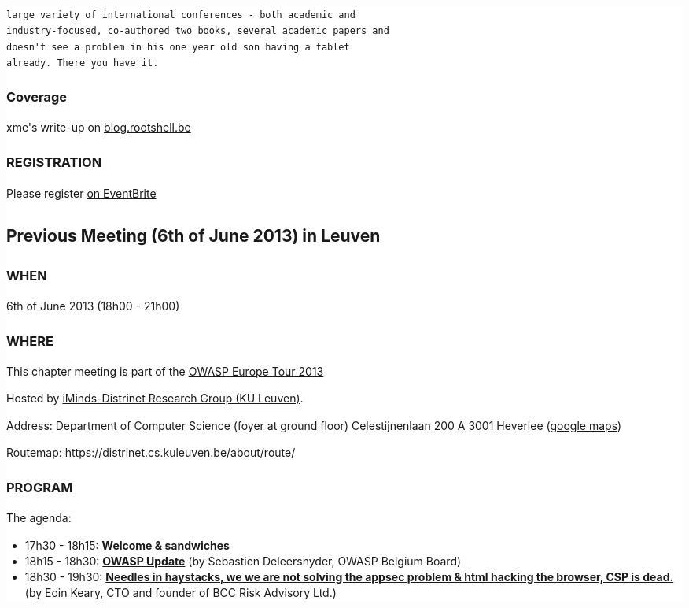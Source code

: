     large variety of international conferences - both academic and
    industry-focused, co-authored two books, several academic papers and
    doesn't see a problem in his one year old son having a tablet
    already. There you have it.

### Coverage

xme's write-up on
[blog.rootshell.be](http://blog.rootshell.be/2013/10/08/october-2013-owasp-belgium-chapter-meeting-wrap-up/)

### REGISTRATION

Please register [on
EventBrite](https://owasp-belgium-2013-10-08.eventbrite.com/)

## Previous Meeting (6th of June 2013) in Leuven

### WHEN

6th of June 2013 (18h00 - 21h00)

### WHERE

This chapter meeting is part of the [OWASP Europe Tour
2013](EUTour2013 "wikilink")


Hosted by [iMinds-Distrinet Research Group (KU
Leuven)](https://distrinet.cs.kuleuven.be).

Address:
Department of Computer Science (foyer at ground floor)
Celestijnenlaan 200 A
3001 Heverlee ([google
maps](http://googlemapsinterface.kuleuven.be/index.cgi?lang=N&nbol=\(50.864186697481145,%204.678754210472107\)&zoomlevel=17&plaatsnaam=Department+of+Computer+Science&maptype=roadmap))

Routemap: <https://distrinet.cs.kuleuven.be/about/route/>

### PROGRAM

The agenda:

  - 17h30 - 18h15: **Welcome & sandwiches**
  - 18h15 - 18h30: **[OWASP
    Update](https://www.owasp.org/images/5/5a/Owasp_Belgium_update_2013-06-06_v2.pptx)**
    (by Sebastien Deleersnyder, OWASP Belgium Board)
  - 18h30 - 19h30: **[Needles in haystacks, we we are not solving the
    appsec problem & html hacking the browser, CSP is
    dead.](https://www.owasp.org/images/2/23/OWASP_EU_-_Tour_2103-abridged-Ned.pdf)**
    (by Eoin Keary, CTO and founder of BCC Risk Advisory Ltd.)


